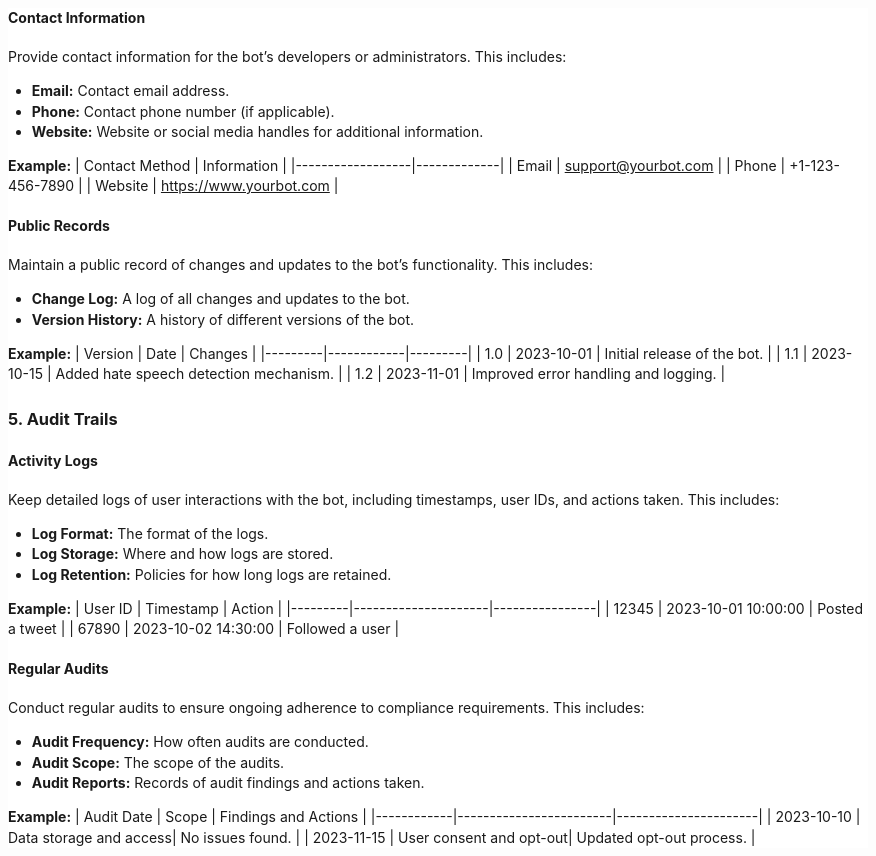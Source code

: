 #### Contact Information
Provide contact information for the bot’s developers or administrators. This includes:
- **Email:** Contact email address.
- **Phone:** Contact phone number (if applicable).
- **Website:** Website or social media handles for additional information.

**Example:**
| Contact Method   | Information |
|------------------|-------------|
| Email            | support@yourbot.com |
| Phone            | +1-123-456-7890 |
| Website          | https://www.yourbot.com |

#### Public Records
Maintain a public record of changes and updates to the bot’s functionality. This includes:
- **Change Log:** A log of all changes and updates to the bot.
- **Version History:** A history of different versions of the bot.

**Example:**
| Version | Date       | Changes |
|---------|------------|---------|
| 1.0     | 2023-10-01 | Initial release of the bot. |
| 1.1     | 2023-10-15 | Added hate speech detection mechanism. |
| 1.2     | 2023-11-01 | Improved error handling and logging. |

### 5. Audit Trails

#### Activity Logs
Keep detailed logs of user interactions with the bot, including timestamps, user IDs, and actions taken. This includes:
- **Log Format:** The format of the logs.
- **Log Storage:** Where and how logs are stored.
- **Log Retention:** Policies for how long logs are retained.

**Example:**
| User ID | Timestamp           | Action         |
|---------|---------------------|----------------|
| 12345   | 2023-10-01 10:00:00 | Posted a tweet |
| 67890   | 2023-10-02 14:30:00 | Followed a user |

#### Regular Audits
Conduct regular audits to ensure ongoing adherence to compliance requirements. This includes:
- **Audit Frequency:** How often audits are conducted.
- **Audit Scope:** The scope of the audits.
- **Audit Reports:** Records of audit findings and actions taken.

**Example:**
| Audit Date | Scope                  | Findings and Actions |
|------------|------------------------|----------------------|
| 2023-10-10 | Data storage and access| No issues found.     |
| 2023-11-15 | User consent and opt-out| Updated opt-out process. |
